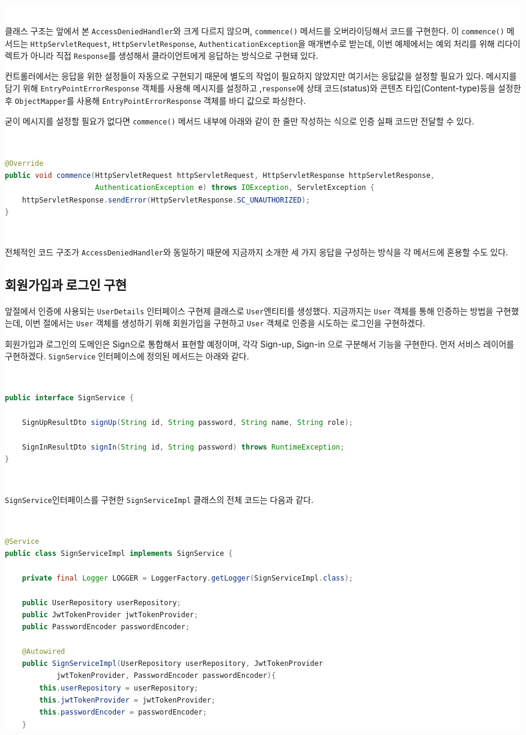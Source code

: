 <br>

클래스 구조는 앞에서 본 `AccessDeniedHandler`와 크게 다르지 않으며, `commence()` 메서드를 오버라이딩해서 코드를 구현한다. 이 `commence()` 메서드는 `HttpServletRequest`, `HttpServletResponse`, `AuthenticationException`을 매개변수로 받는데, 이번 예제에서는 예외 처리를 위해 리다이렉트가 아니라 직접 `Response`를 생성해서 클라이언트에게 응답하는 방식으로 구현돼 있다.

컨트롤러에서는 응답을 위한 설정들이 자동으로 구현되기 때문에 별도의 작업이 필요하지 않았지만 여기서는 응닶값을 설정할 필요가 있다. 메시지를 담기 위해 `EntryPointErrorResponse` 객체를 사용해 메시지를 설정하고 ,`response`에 상태 코드(status)와 콘텐츠 타입(Content-type)등을 설정한 후 `ObjectMapper`를 사용해 `EntryPointErrorResponse` 객체를 바디 값으로 파싱한다.

굳이 메시지를 설정할 필요가 없다면 `commence()` 메서드 내부에 아래와 같이 한 줄만 작성하는 식으로 인증 실패 코드만 전달할 수 있다.

<br>

```java
@Override
public void commence(HttpServletRequest httpServletRequest, HttpServletResponse httpServletResponse,
                     AuthenticationException e) throws IOException, ServletException {
    httpServletResponse.sendError(HttpServletResponse.SC_UNAUTHORIZED);
}
```

<br>

전체적인 코드 구조가 `AccessDeniedHandler`와 동일하기 때문에 지금까지 소개한 세 가지 응답을 구성하는 방식을 각 메서드에 혼용할 수도 있다.



## 회원가입과 로그인 구현

앞절에서 인증에 사용되는 `UserDetails` 인터페이스 구현제 클래스로 `User`엔티티를 생성했다. 지금까지는 `User` 객체를 통해 인증하는 방법을 구현했는데, 이번 절에서는 `User` 객체를 생성하기 위해 회원가입을 구현하고 `User` 객체로 인증을 시도하는 로그인을 구현하겠다.

회원가입과 로그인의 도메인은 Sign으로 통합해서 표현할 예정이며, 각각 Sign-up, Sign-in 으로 구분해서 기능을 구현한다. 먼저 서비스 레이어를 구현하겠다. `SignService` 인터페이스에 정의된 메서드는 아래와 같다.

<br>

```java
public interface SignService {
    
    SignUpResultDto signUp(String id, String password, String name, String role);
    
    SignInResultDto signIn(String id, String password) throws RuntimeException;
}
```

<br>

`SignService`인터페이스를 구현한 `SignServiceImpl` 클래스의 전체 코드는 다음과 같다.

<br>

```java
@Service
public class SignServiceImpl implements SignService {

    private final Logger LOGGER = LoggerFactory.getLogger(SignServiceImpl.class);

    public UserRepository userRepository;
    public JwtTokenProvider jwtTokenProvider;
    public PasswordEncoder passwordEncoder;

    @Autowired
    public SignServiceImpl(UserRepository userRepository, JwtTokenProvider
            jwtTokenProvider, PasswordEncoder passwordEncoder){
        this.userRepository = userRepository;
        this.jwtTokenProvider = jwtTokenProvider;
        this.passwordEncoder = passwordEncoder;
    }

```